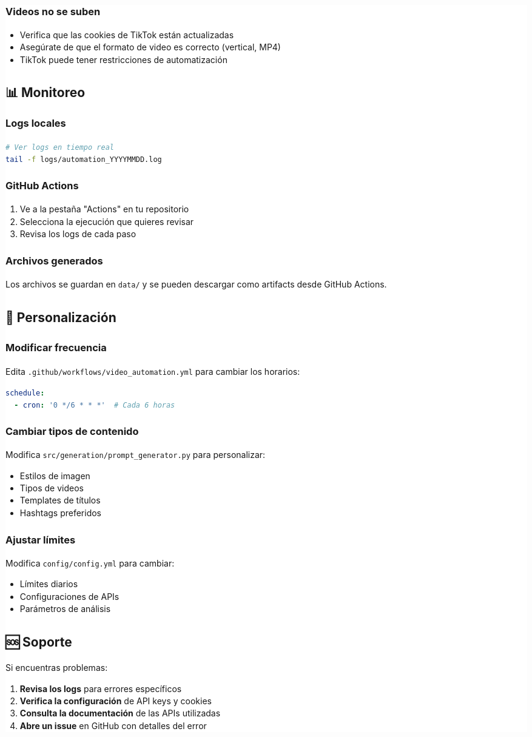 ### Videos no se suben
- Verifica que las cookies de TikTok están actualizadas
- Asegúrate de que el formato de video es correcto (vertical, MP4)
- TikTok puede tener restricciones de automatización

## 📊 Monitoreo

### Logs locales
```bash
# Ver logs en tiempo real
tail -f logs/automation_YYYYMMDD.log
```

### GitHub Actions
1. Ve a la pestaña "Actions" en tu repositorio
2. Selecciona la ejecución que quieres revisar
3. Revisa los logs de cada paso

### Archivos generados
Los archivos se guardan en `data/` y se pueden descargar como artifacts desde GitHub Actions.

## 🔧 Personalización

### Modificar frecuencia
Edita `.github/workflows/video_automation.yml` para cambiar los horarios:
```yaml
schedule:
  - cron: '0 */6 * * *'  # Cada 6 horas
```

### Cambiar tipos de contenido
Modifica `src/generation/prompt_generator.py` para personalizar:
- Estilos de imagen
- Tipos de videos
- Templates de títulos
- Hashtags preferidos

### Ajustar límites
Modifica `config/config.yml` para cambiar:
- Límites diarios
- Configuraciones de APIs
- Parámetros de análisis

## 🆘 Soporte

Si encuentras problemas:

1. **Revisa los logs** para errores específicos
2. **Verifica la configuración** de API keys y cookies
3. **Consulta la documentación** de las APIs utilizadas
4. **Abre un issue** en GitHub con detalles del error
